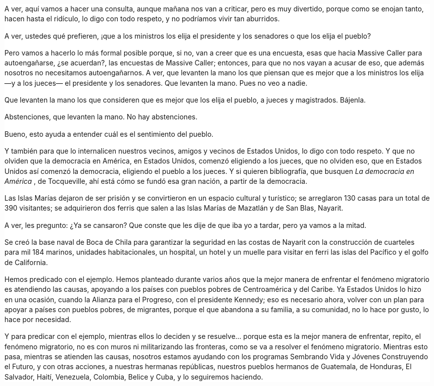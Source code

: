 A ver, aquí vamos a hacer una consulta, aunque mañana nos van a criticar, pero
es muy divertido, porque como se enojan tanto, hacen hasta el ridículo, lo
digo con todo respeto, y no podríamos vivir tan aburridos.

A ver, ustedes qué prefieren, ¡que a los ministros los elija el presidente y
los senadores o que los elija el pueblo?

Pero vamos a hacerlo lo más formal posible porque, si no, van a creer que es
una encuesta, esas que hacia Massive Caller para autoengañarse, ¿se acuerdan?,
las encuestas de Massive Caller; entonces, para que no nos vayan a acusar de
eso, que además nosotros no necesitamos autoengañarnos. A ver, que levanten la
mano los que piensan que es mejor que a los ministros los elija —y a los
jueces— el presidente y los senadores. Que levanten la mano. Pues no veo a
nadie.

Que levanten la mano los que consideren que es mejor que los elija el pueblo,
a jueces y magistrados. Bájenla.

Abstenciones, que levanten la mano. No hay abstenciones.

Bueno, esto ayuda a entender cuál es el sentimiento del pueblo.

Y también para que lo internalicen nuestros vecinos, amigos y vecinos de
Estados Unidos, lo digo con todo respeto. Y que no olviden que la democracia
en América, en Estados Unidos, comenzó eligiendo a los jueces, que no olviden
eso, que en Estados Unidos así comenzó la democracia, eligiendo el pueblo a
los jueces. Y si quieren bibliografía, que busquen _La democracia en América_
, de Tocqueville, ahí está cómo se fundó esa gran nación, a partir de la
democracia.

Las Islas Marías dejaron de ser prisión y se convirtieron en un espacio
cultural y turístico; se arreglaron 130 casas para un total de 390 visitantes;
se adquirieron dos ferris que salen a las Islas Marías de Mazatlán y de San
Blas, Nayarit.

A ver, les pregunto: ¿Ya se cansaron? Que conste que les dije de que iba yo a
tardar, pero ya vamos a la mitad.

Se creó la base naval de Boca de Chila para garantizar la seguridad en las
costas de Nayarit con la construcción de cuarteles para mil 184 marinos,
unidades habitacionales, un hospital, un hotel y un muelle para visitar en
ferri las islas del Pacífico y el golfo de California.

Hemos predicado con el ejemplo. Hemos planteado durante varios años que la
mejor manera de enfrentar el fenómeno migratorio es atendiendo las causas,
apoyando a los países con pueblos pobres de Centroamérica y del Caribe. Ya
Estados Unidos lo hizo en una ocasión, cuando la Alianza para el Progreso, con
el presidente Kennedy; eso es necesario ahora, volver con un plan para apoyar
a países con pueblos pobres, de migrantes, porque el que abandona a su
familia, a su comunidad, no lo hace por gusto, lo hace por necesidad.

Y para predicar con el ejemplo, mientras ellos lo deciden y se resuelve…
porque esta es la mejor manera de enfrentar, repito, el fenómeno migratorio,
no es con muros ni militarizando las fronteras, como se va a resolver el
fenómeno migratorio. Mientras esto pasa, mientras se atienden las causas,
nosotros estamos ayudando con los programas Sembrando Vida y Jóvenes
Construyendo el Futuro, y con otras acciones, a nuestras hermanas repúblicas,
nuestros pueblos hermanos de Guatemala, de Honduras, El Salvador, Haití,
Venezuela, Colombia, Belice y Cuba, y lo seguiremos haciendo.
